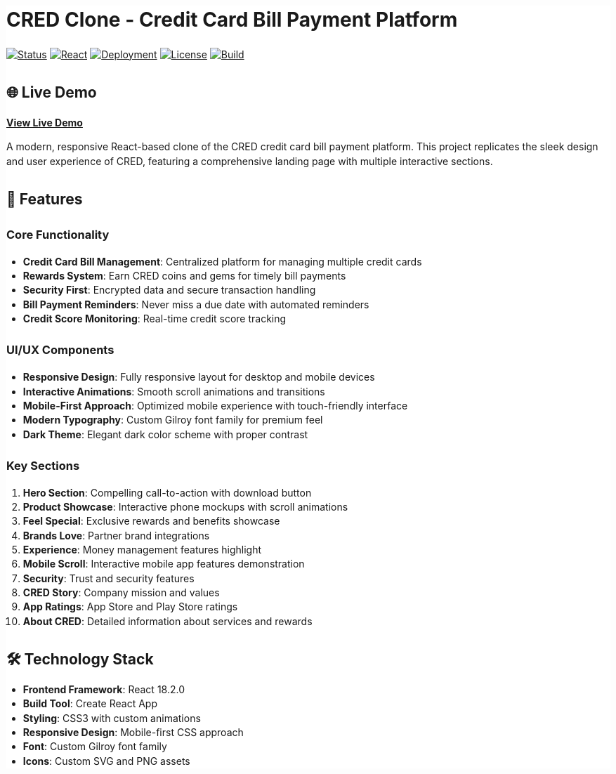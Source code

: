 # CRED Clone - Credit Card Bill Payment Platform

[![Status](https://img.shields.io/badge/Status-Live-brightgreen)](https://cred-clone-react.onrender.com/)
[![React](https://img.shields.io/badge/React-18.2.0-blue.svg)](https://reactjs.org/)
[![Deployment](https://img.shields.io/badge/Deployed%20on-Render-00AD9F.svg)](https://render.com/)
[![License](https://img.shields.io/badge/License-MIT-yellow.svg)](LICENSE)
[![Build](https://img.shields.io/badge/Build-Passing-brightgreen.svg)](https://cred-clone-react.onrender.com/)

## 🌐 Live Demo

**[View Live Demo](https://cred-clone-react.onrender.com/)**

A modern, responsive React-based clone of the CRED credit card bill payment platform. This project replicates the sleek design and user experience of CRED, featuring a comprehensive landing page with multiple interactive sections.

## 🚀 Features

### Core Functionality
- **Credit Card Bill Management**: Centralized platform for managing multiple credit cards
- **Rewards System**: Earn CRED coins and gems for timely bill payments
- **Security First**: Encrypted data and secure transaction handling
- **Bill Payment Reminders**: Never miss a due date with automated reminders
- **Credit Score Monitoring**: Real-time credit score tracking

### UI/UX Components
- **Responsive Design**: Fully responsive layout for desktop and mobile devices
- **Interactive Animations**: Smooth scroll animations and transitions
- **Mobile-First Approach**: Optimized mobile experience with touch-friendly interface
- **Modern Typography**: Custom Gilroy font family for premium feel
- **Dark Theme**: Elegant dark color scheme with proper contrast

### Key Sections
1. **Hero Section**: Compelling call-to-action with download button
2. **Product Showcase**: Interactive phone mockups with scroll animations
3. **Feel Special**: Exclusive rewards and benefits showcase
4. **Brands Love**: Partner brand integrations
5. **Experience**: Money management features highlight
6. **Mobile Scroll**: Interactive mobile app features demonstration
7. **Security**: Trust and security features
8. **CRED Story**: Company mission and values
9. **App Ratings**: App Store and Play Store ratings
10. **About CRED**: Detailed information about services and rewards

## 🛠️ Technology Stack

- **Frontend Framework**: React 18.2.0
- **Build Tool**: Create React App
- **Styling**: CSS3 with custom animations
- **Responsive Design**: Mobile-first CSS approach
- **Font**: Custom Gilroy font family
- **Icons**: Custom SVG and PNG assets
